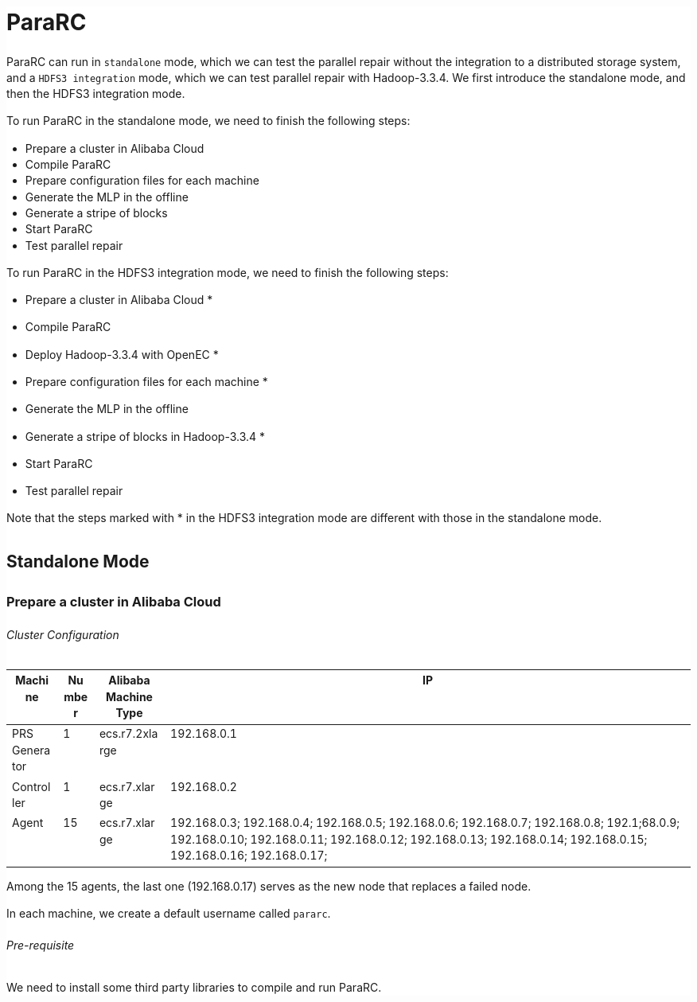 # ParaRC

ParaRC can run in `standalone` mode, which we can test the parallel repair without the integration to a distributed storage system, and a `HDFS3 integration` mode, which we can test parallel repair with Hadoop-3.3.4. We first introduce the standalone mode, and then the HDFS3 integration mode. 

To run ParaRC in the standalone mode, we need to finish the following steps:

* Prepare a cluster in Alibaba Cloud
* Compile ParaRC
* Prepare configuration files for each machine
* Generate the MLP in the offline
* Generate a stripe of blocks
* Start ParaRC
* Test parallel repair

To run ParaRC in the HDFS3 integration mode, we need to finish the following steps:

* Prepare a cluster in Alibaba Cloud *
* Compile ParaRC
* Deploy Hadoop-3.3.4 with OpenEC *

* Prepare configuration files for each machine *
* Generate the MLP in the offline
* Generate a stripe of blocks in Hadoop-3.3.4 *
* Start ParaRC
* Test parallel repair

Note that the steps marked with * in the HDFS3 integration mode are different with those in the standalone mode.

## Standalone Mode

### Prepare a cluster in Alibaba Cloud

###### Cluster Configuration

| Machine       | Number | Alibaba Machine Type | IP                                                           |
| ------------- | ------ | -------------------- | ------------------------------------------------------------ |
| PRS Generator | 1      | ecs.r7.2xlarge       | 192.168.0.1                                                  |
| Controller    | 1      | ecs.r7.xlarge        | 192.168.0.2                                                  |
| Agent         | 15     | ecs.r7.xlarge        | 192.168.0.3; 192.168.0.4; 192.168.0.5; 192.168.0.6; 192.168.0.7; 192.168.0.8; 192.1;68.0.9; 192.168.0.10; 192.168.0.11; 192.168.0.12; 192.168.0.13; 192.168.0.14; 192.168.0.15; 192.168.0.16; 192.168.0.17; |

Among the 15 agents, the last one (192.168.0.17) serves as the new node that replaces a failed node. 

In each machine, we create a default username called `pararc`.

###### Pre-requisite

We need to install some third party libraries to compile and run ParaRC.
